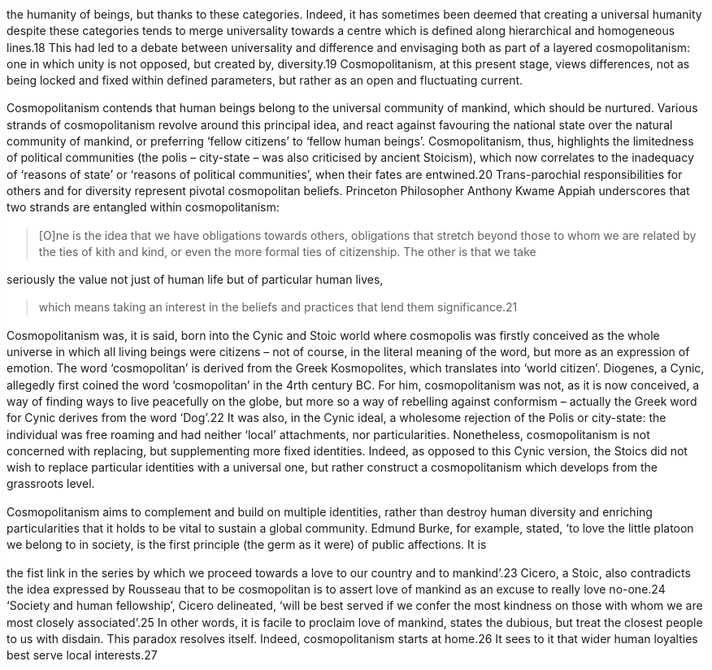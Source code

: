 the humanity of beings, but thanks to these categories. Indeed, it has sometimes been
deemed that creating a universal humanity despite these categories tends to merge
universality towards a centre which is defined along hierarchical and homogeneous
lines.18 This had led to a debate between universality and difference and envisaging
both as part of a layered cosmopolitanism: one in which unity is not opposed, but
created by, diversity.19 Cosmopolitanism, at this present stage, views differences, not
as being locked and fixed within defined parameters, but rather as an open and
fluctuating current.

Cosmopolitanism contends that human beings belong to the universal community of
mankind, which should be nurtured. Various strands of cosmopolitanism revolve
around this principal idea, and react against favouring the national state over the
natural community of mankind, or preferring ‘fellow citizens’ to ‘fellow human
beings’. Cosmopolitanism, thus, highlights the limitedness of political communities
(the polis – city-state – was also criticised by ancient Stoicism), which now correlates
to the inadequacy of ‘reasons of state’ or ‘reasons of political communities’, when
their fates are entwined.20 Trans-parochial responsibilities for others and for diversity
represent pivotal cosmopolitan beliefs. Princeton Philosopher Anthony Kwame
Appiah underscores that two strands are entangled within cosmopolitanism:

> [O]ne is the idea that we have obligations towards others, obligations that
> stretch beyond those to whom we are related by the ties of kith and kind,
> or even the more formal ties of citizenship. The other is that we take

seriously the value not just of human life but of particular human lives,
> which means taking an interest in the beliefs and practices that lend them
> significance.21

Cosmopolitanism was, it is said, born into the Cynic and Stoic world where
cosmopolis was firstly conceived as the whole universe in which all living beings were
citizens – not of course, in the literal meaning of the word, but more as an expression
of emotion. The word ‘cosmopolitan’ is derived from the Greek Kosmopolites, which
translates into ‘world citizen’. Diogenes, a Cynic, allegedly first coined the word
‘cosmopolitan’ in the 4rth century BC. For him, cosmopolitanism was not, as it is now
conceived, a way of finding ways to live peacefully on the globe, but more so a way of
rebelling against conformism – actually the Greek word for Cynic derives from the
word ‘Dog’.22 It was also, in the Cynic ideal, a wholesome rejection of the Polis or
city-state: the individual was free roaming and had neither ‘local’ attachments, nor
particularities. Nonetheless, cosmopolitanism is not concerned with replacing, but
supplementing more fixed identities. Indeed, as opposed to this Cynic version, the
Stoics did not wish to replace particular identities with a universal one, but rather
construct a cosmopolitanism which develops from the grassroots level.

Cosmopolitanism aims to complement and build on multiple identities, rather than
destroy human diversity and enriching particularities that it holds to be vital to sustain
a global community. Edmund Burke, for example, stated, ‘to love the little platoon we
belong to in society, is the first principle (the germ as it were) of public affections. It is

the fist link in the series by which we proceed towards a love to our country and to
mankind’.23 Cicero, a Stoic, also contradicts the idea expressed by Rousseau that to be
cosmopolitan is to assert love of mankind as an excuse to really love no-one.24
‘Society and human fellowship’, Cicero delineated, ‘will be best served if we confer
the most kindness on those with whom we are most closely associated’.25 In other
words, it is facile to proclaim love of mankind, states the dubious, but treat the closest
people to us with disdain. This paradox resolves itself. Indeed, cosmopolitanism starts
at home.26 It sees to it that wider human loyalties best serve local interests.27
